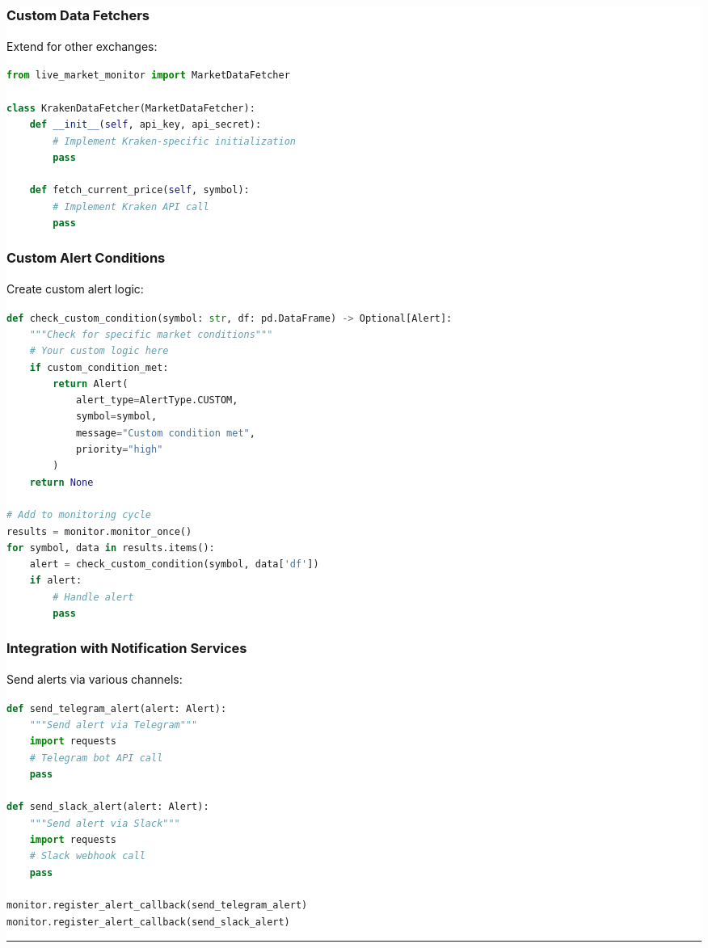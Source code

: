 ### Custom Data Fetchers

Extend for other exchanges:

```python
from live_market_monitor import MarketDataFetcher

class KrakenDataFetcher(MarketDataFetcher):
    def __init__(self, api_key, api_secret):
        # Implement Kraken-specific initialization
        pass
    
    def fetch_current_price(self, symbol):
        # Implement Kraken API call
        pass
```

### Custom Alert Conditions

Create custom alert logic:

```python
def check_custom_condition(symbol: str, df: pd.DataFrame) -> Optional[Alert]:
    """Check for specific market conditions"""
    # Your custom logic here
    if custom_condition_met:
        return Alert(
            alert_type=AlertType.CUSTOM,
            symbol=symbol,
            message="Custom condition met",
            priority="high"
        )
    return None

# Add to monitoring cycle
results = monitor.monitor_once()
for symbol, data in results.items():
    alert = check_custom_condition(symbol, data['df'])
    if alert:
        # Handle alert
        pass
```

### Integration with Notification Services

Send alerts via various channels:

```python
def send_telegram_alert(alert: Alert):
    """Send alert via Telegram"""
    import requests
    # Telegram bot API call
    pass

def send_slack_alert(alert: Alert):
    """Send alert via Slack"""
    import requests
    # Slack webhook call
    pass

monitor.register_alert_callback(send_telegram_alert)
monitor.register_alert_callback(send_slack_alert)
```

---